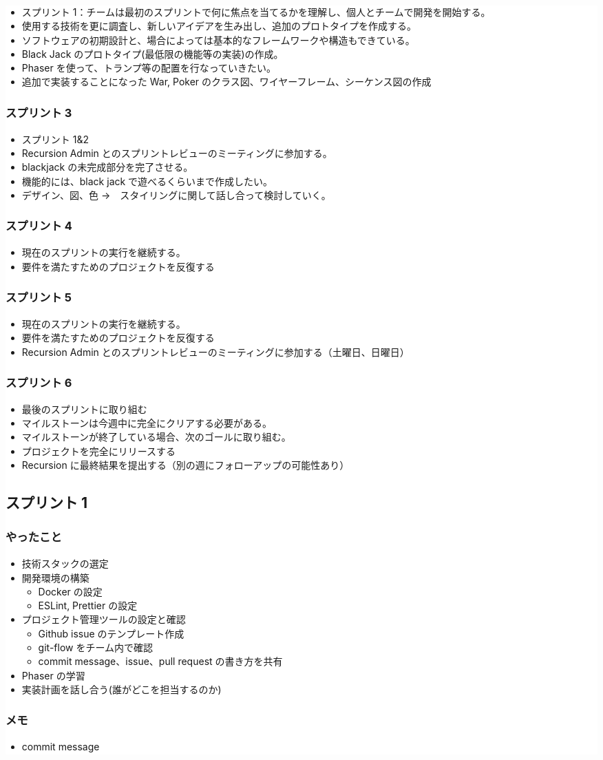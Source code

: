 - スプリント 1：チームは最初のスプリントで何に焦点を当てるかを理解し、個人とチームで開発を開始する。
- 使用する技術を更に調査し、新しいアイデアを生み出し、追加のプロトタイプを作成する。
- ソフトウェアの初期設計と、場合によっては基本的なフレームワークや構造もできている。
- Black Jack のプロトタイプ(最低限の機能等の実装)の作成。
- Phaser を使って、トランプ等の配置を行なっていきたい。
- 追加で実装することになった War, Poker のクラス図、ワイヤーフレーム、シーケンス図の作成

### スプリント 3

- スプリント 1&2
- Recursion Admin とのスプリントレビューのミーティングに参加する。
- blackjack の未完成部分を完了させる。
- 機能的には、black jack で遊べるくらいまで作成したい。
- デザイン、図、色 ->　スタイリングに関して話し合って検討していく。

### スプリント 4

- 現在のスプリントの実行を継続する。
- 要件を満たすためのプロジェクトを反復する

### スプリント 5

- 現在のスプリントの実行を継続する。
- 要件を満たすためのプロジェクトを反復する
- Recursion Admin とのスプリントレビューのミーティングに参加する（土曜日、日曜日）

### スプリント 6

- 最後のスプリントに取り組む
- マイルストーンは今週中に完全にクリアする必要がある。
- マイルストーンが終了している場合、次のゴールに取り組む。
- プロジェクトを完全にリリースする
- Recursion に最終結果を提出する（別の週にフォローアップの可能性あり）

## スプリント 1

### やったこと

- 技術スタックの選定
- 開発環境の構築
  - Docker の設定
  - ESLint, Prettier の設定
- プロジェクト管理ツールの設定と確認
  - Github issue のテンプレート作成
  - git-flow をチーム内で確認
  - commit message、issue、pull request の書き方を共有
- Phaser の学習
- 実装計画を話し合う(誰がどこを担当するのか)

### メモ

- commit message
